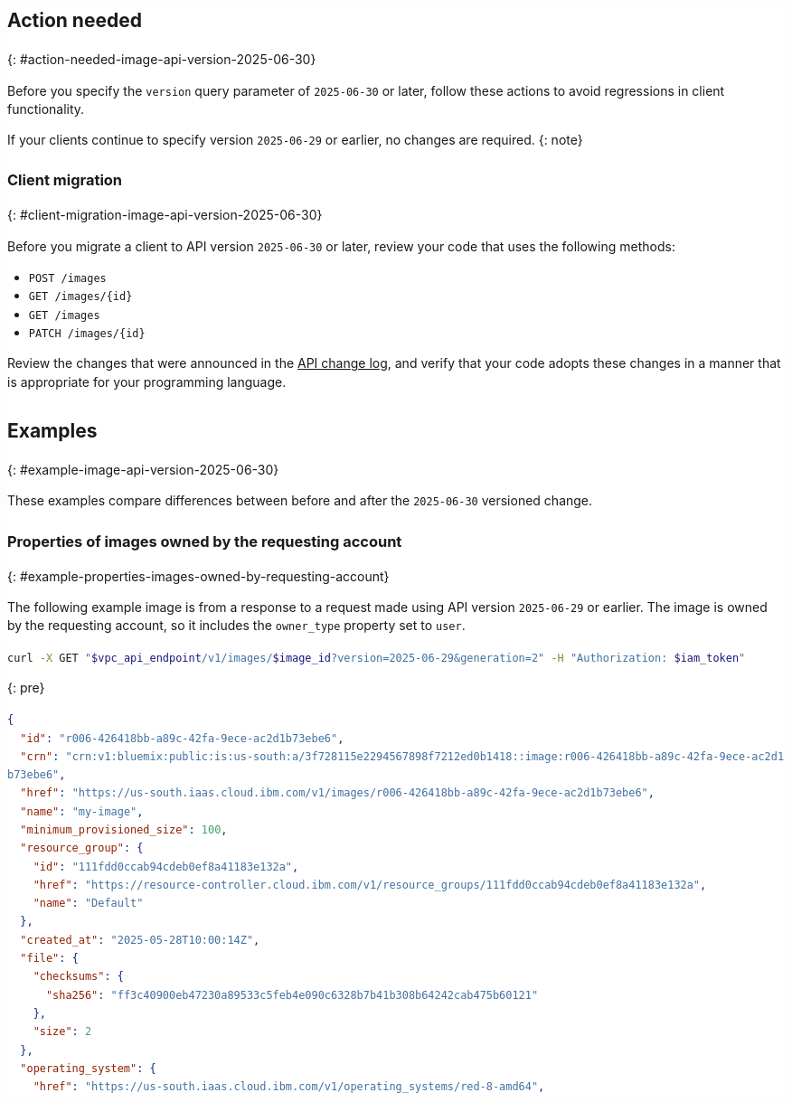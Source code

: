 ## Action needed
{: #action-needed-image-api-version-2025-06-30}

Before you specify the `version` query parameter of `2025-06-30` or later, follow these actions to avoid regressions in client functionality.

If your clients continue to specify version `2025-06-29` or earlier, no changes are required.
{: note}

### Client migration
{: #client-migration-image-api-version-2025-06-30}

Before you migrate a client to API version `2025-06-30` or later, review your code that uses the following methods:

- `POST /images`
- `GET /images/{id}`
- `GET /images`
- `PATCH /images/{id}`

Review the changes that were announced in the [API change log](/docs/vpc?topic=vpc-api-change-log#version-2025-06-30), and verify that your code adopts these changes in a manner that is appropriate for your programming language.

## Examples
{: #example-image-api-version-2025-06-30}

These examples compare differences between before and after the `2025-06-30` versioned change.

### Properties of images owned by the requesting account
{: #example-properties-images-owned-by-requesting-account}

The following example image is from a response to a request made using API version `2025-06-29` or earlier.  The image is owned by the requesting account, so it includes the `owner_type` property set to `user`.

```sh
curl -X GET "$vpc_api_endpoint/v1/images/$image_id?version=2025-06-29&generation=2" -H "Authorization: $iam_token"
```
{: pre}

```json
{
  "id": "r006-426418bb-a89c-42fa-9ece-ac2d1b73ebe6",
  "crn": "crn:v1:bluemix:public:is:us-south:a/3f728115e2294567898f7212ed0b1418::image:r006-426418bb-a89c-42fa-9ece-ac2d1b73ebe6",
  "href": "https://us-south.iaas.cloud.ibm.com/v1/images/r006-426418bb-a89c-42fa-9ece-ac2d1b73ebe6",
  "name": "my-image",
  "minimum_provisioned_size": 100,
  "resource_group": {
    "id": "111fdd0ccab94cdeb0ef8a41183e132a",
    "href": "https://resource-controller.cloud.ibm.com/v1/resource_groups/111fdd0ccab94cdeb0ef8a41183e132a",
    "name": "Default"
  },
  "created_at": "2025-05-28T10:00:14Z",
  "file": {
    "checksums": {
      "sha256": "ff3c40900eb47230a89533c5feb4e090c6328b7b41b308b64242cab475b60121"
    },
    "size": 2
  },
  "operating_system": {
    "href": "https://us-south.iaas.cloud.ibm.com/v1/operating_systems/red-8-amd64",
```